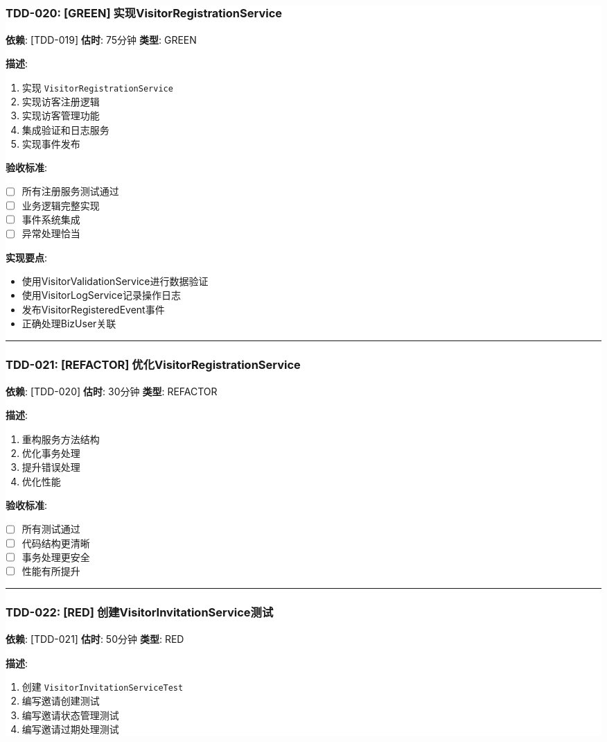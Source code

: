 
### TDD-020: [GREEN] 实现VisitorRegistrationService
**依赖**: [TDD-019]
**估时**: 75分钟
**类型**: GREEN

**描述**:
1. 实现 `VisitorRegistrationService`
2. 实现访客注册逻辑
3. 实现访客管理功能
4. 集成验证和日志服务
5. 实现事件发布

**验收标准**:
- [ ] 所有注册服务测试通过
- [ ] 业务逻辑完整实现
- [ ] 事件系统集成
- [ ] 异常处理恰当

**实现要点**:
- 使用VisitorValidationService进行数据验证
- 使用VisitorLogService记录操作日志
- 发布VisitorRegisteredEvent事件
- 正确处理BizUser关联

---

### TDD-021: [REFACTOR] 优化VisitorRegistrationService
**依赖**: [TDD-020]
**估时**: 30分钟
**类型**: REFACTOR

**描述**:
1. 重构服务方法结构
2. 优化事务处理
3. 提升错误处理
4. 优化性能

**验收标准**:
- [ ] 所有测试通过
- [ ] 代码结构更清晰
- [ ] 事务处理更安全
- [ ] 性能有所提升

---

### TDD-022: [RED] 创建VisitorInvitationService测试
**依赖**: [TDD-021]
**估时**: 50分钟
**类型**: RED

**描述**:
1. 创建 `VisitorInvitationServiceTest`
2. 编写邀请创建测试
3. 编写邀请状态管理测试
4. 编写邀请过期处理测试
